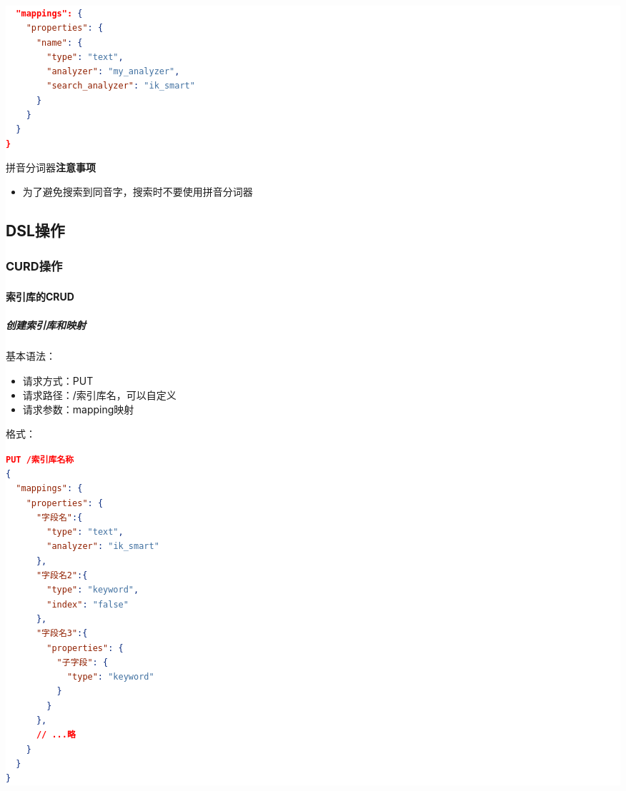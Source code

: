 ```json
  "mappings": {
    "properties": {
      "name": {
        "type": "text",
        "analyzer": "my_analyzer",
        "search_analyzer": "ik_smart"
      }
    }
  }
}
```

拼音分词器**注意事项**

*   为了避免搜索到同音字，搜索时不要使用拼音分词器

## DSL操作

### CURD操作

#### 索引库的CRUD

##### 创建索引库和映射

基本语法：

- 请求方式：PUT
- 请求路径：/索引库名，可以自定义
- 请求参数：mapping映射

格式：

```json
PUT /索引库名称
{
  "mappings": {
    "properties": {
      "字段名":{
        "type": "text",
        "analyzer": "ik_smart"
      },
      "字段名2":{
        "type": "keyword",
        "index": "false"
      },
      "字段名3":{
        "properties": {
          "子字段": {
            "type": "keyword"
          }
        }
      },
      // ...略
    }
  }
}
```
